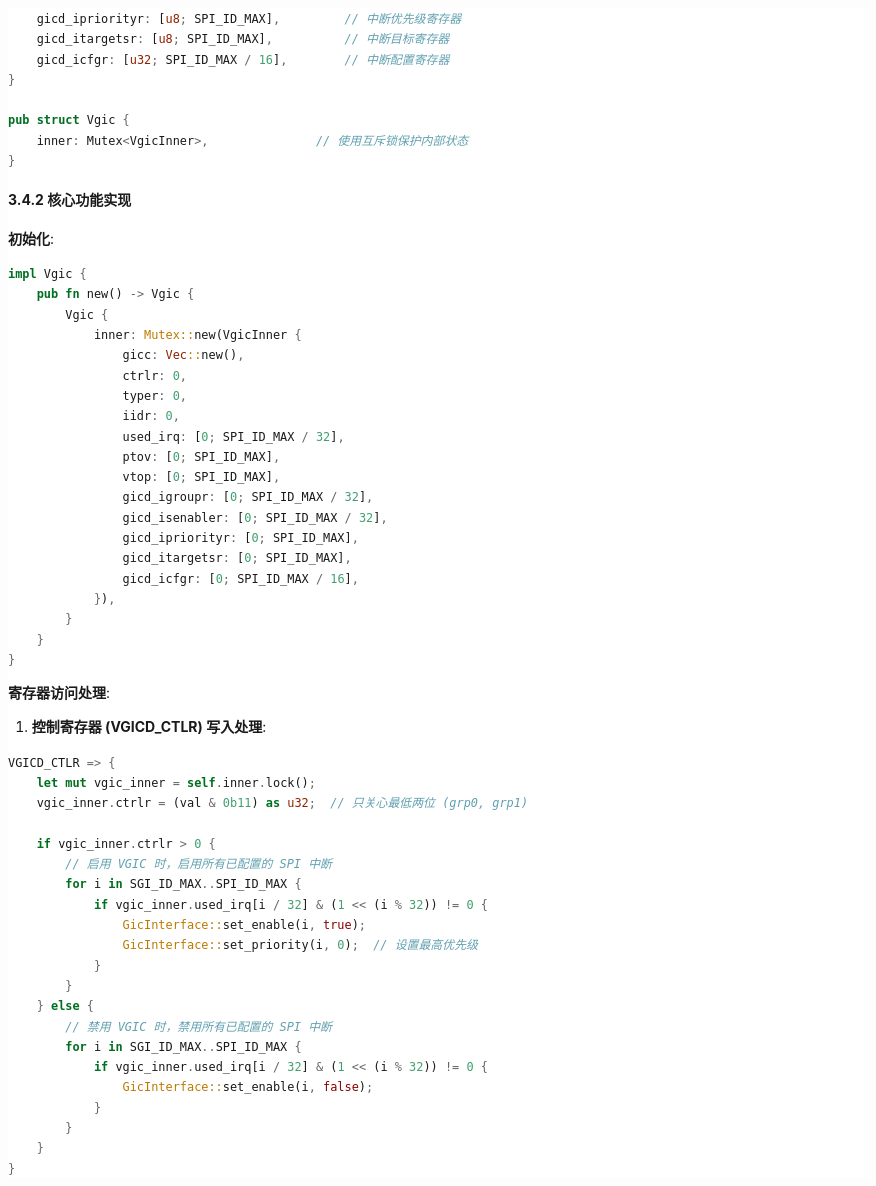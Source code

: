 ```rust
    gicd_ipriorityr: [u8; SPI_ID_MAX],         // 中断优先级寄存器
    gicd_itargetsr: [u8; SPI_ID_MAX],          // 中断目标寄存器
    gicd_icfgr: [u32; SPI_ID_MAX / 16],        // 中断配置寄存器
}

pub struct Vgic {
    inner: Mutex<VgicInner>,               // 使用互斥锁保护内部状态
}
```

#### 3.4.2 核心功能实现

**初始化**:
```rust
impl Vgic {
    pub fn new() -> Vgic {
        Vgic {
            inner: Mutex::new(VgicInner {
                gicc: Vec::new(),
                ctrlr: 0,
                typer: 0,
                iidr: 0,
                used_irq: [0; SPI_ID_MAX / 32],
                ptov: [0; SPI_ID_MAX],
                vtop: [0; SPI_ID_MAX],
                gicd_igroupr: [0; SPI_ID_MAX / 32],
                gicd_isenabler: [0; SPI_ID_MAX / 32],
                gicd_ipriorityr: [0; SPI_ID_MAX],
                gicd_itargetsr: [0; SPI_ID_MAX],
                gicd_icfgr: [0; SPI_ID_MAX / 16],
            }),
        }
    }
}
```

**寄存器访问处理**:

1. **控制寄存器 (VGICD_CTLR) 写入处理**:
```rust
VGICD_CTLR => {
    let mut vgic_inner = self.inner.lock();
    vgic_inner.ctrlr = (val & 0b11) as u32;  // 只关心最低两位 (grp0, grp1)
    
    if vgic_inner.ctrlr > 0 {
        // 启用 VGIC 时，启用所有已配置的 SPI 中断
        for i in SGI_ID_MAX..SPI_ID_MAX {
            if vgic_inner.used_irq[i / 32] & (1 << (i % 32)) != 0 {
                GicInterface::set_enable(i, true);
                GicInterface::set_priority(i, 0);  // 设置最高优先级
            }
        }
    } else {
        // 禁用 VGIC 时，禁用所有已配置的 SPI 中断
        for i in SGI_ID_MAX..SPI_ID_MAX {
            if vgic_inner.used_irq[i / 32] & (1 << (i % 32)) != 0 {
                GicInterface::set_enable(i, false);
            }
        }
    }
}
```
